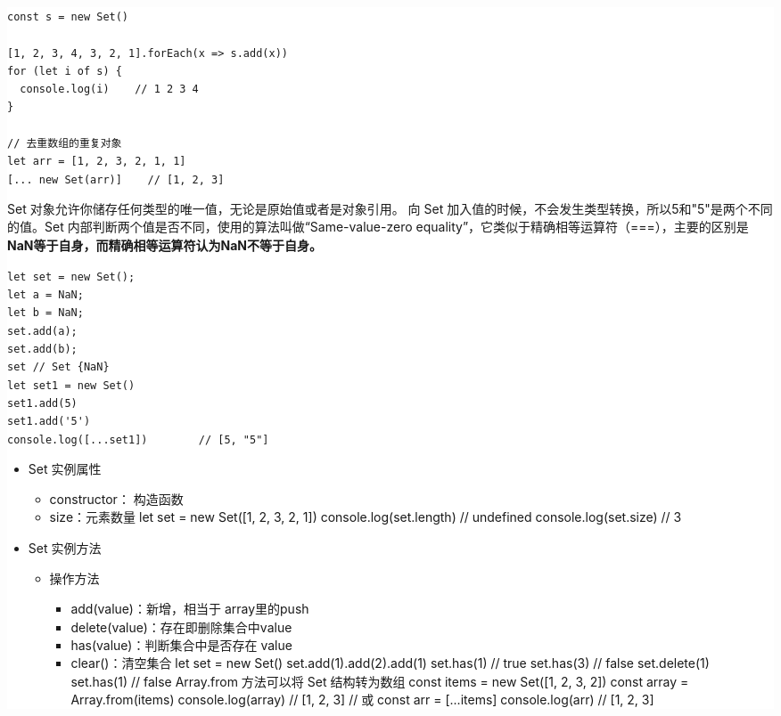    ```
   const s = new Set()
   
   [1, 2, 3, 4, 3, 2, 1].forEach(x => s.add(x))
   for (let i of s) {
     console.log(i)    // 1 2 3 4
   }
   
   // 去重数组的重复对象
   let arr = [1, 2, 3, 2, 1, 1]
   [... new Set(arr)]    // [1, 2, 3]
   ```

   

   Set 对象允许你储存任何类型的唯一值，无论是原始值或者是对象引用。
   向 Set 加入值的时候，不会发生类型转换，所以5和"5"是两个不同的值。Set 内部判断两个值是否不同，使用的算法叫做“Same-value-zero equality”，它类似于精确相等运算符（===），主要的区别是**NaN等于自身，而精确相等运算符认为NaN不等于自身。**

   

   ```
   let set = new Set();
   let a = NaN;
   let b = NaN;
   set.add(a);
   set.add(b);
   set // Set {NaN}
   let set1 = new Set()
   set1.add(5)
   set1.add('5')
   console.log([...set1])        // [5, "5"]
   ```

   

* Set 实例属性

  * constructor： 构造函数
  * size：元素数量
    let set = new Set([1, 2, 3, 2, 1])
    console.log(set.length)      // undefined
    console.log(set.size)        // 3

* Set 实例方法

  * 操作方法

    * add(value)：新增，相当于 array里的push
    * delete(value)：存在即删除集合中value
    * has(value)：判断集合中是否存在 value
    * clear()：清空集合
      let set = new Set()
      set.add(1).add(2).add(1)
      set.has(1)     // true
      set.has(3)     // false
      set.delete(1)  
      set.has(1)     // false
      Array.from 方法可以将 Set 结构转为数组
      const items = new Set([1, 2, 3, 2])
      const array = Array.from(items)
      console.log(array)    // [1, 2, 3]
      // 或
      const arr = [...items]
      console.log(arr)      // [1, 2, 3]
